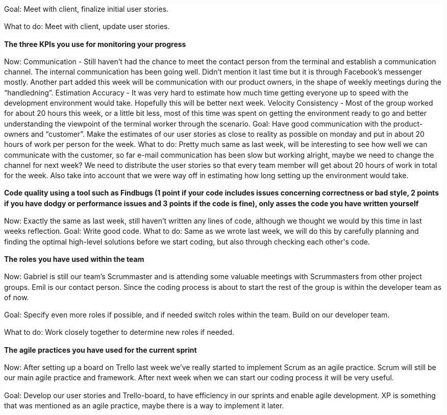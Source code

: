 Goal: Meet with client, finalize initial user stories.

What to do: Meet with client, update user stories.


**The three KPIs you use for monitoring your progress**

Now: 
Communication - Still haven’t had the chance to meet the contact person from the terminal and establish a communication channel. The internal communication has been going well. Didn’t mention it last time but it is through Facebook’s messenger mostly. Another part added this week will be communication with our product owners, in the shape of weekly meetings during the “handledning”.
Estimation Accuracy - It was very hard to estimate how much time getting everyone up to speed with the development environment would take. Hopefully this will be better next week.
Velocity Consistency - Most of the group worked for about 20 hours this week, or a little bit less, most of this time was spent on getting the environment ready to go and better understanding the viewpoint of the terminal worker through the scenario.
Goal: Have good communication with the product-owners and “customer”. Make the estimates of our user stories as close to reality as possible on monday and put in about 20 hours of work per person for the week.
What to do: Pretty much same as last week, will be interesting to see how well we can communicate with the customer, so far e-mail communication has been slow but working alright, maybe we need to change the channel for next week? We need to distribute the user stories so that every team member will get about 20 hours of work in total for the week. Also take into account that we were way off in estimating how long setting up the environment would take.

**Code quality using a tool such as Findbugs (1 point if your code includes issues concerning correctness or bad style, 2 points if you have dodgy or performance issues and 3 points if the code is fine), only asses the code you have written yourself**

Now: Exactly the same as last week, still haven’t written any lines of code, although we thought we would by this time in last weeks reflection.
Goal: Write good code.
What to do: Same as we wrote last week, we will do this by carefully planning and finding the optimal high-level solutions before we start coding, but also through checking each other's code.

**The roles you have used within the team**

Now: Gabriel is still our team’s Scrummaster and is attending some valuable meetings with Scrummasters from other project groups. Emil is our contact person. Since the coding process is about to start the rest of the group is within the developer team as of now.

Goal: Specify even more roles if possible, and if needed switch roles within the team. Build on our developer team.

What to do: Work closely together to determine new roles if needed.  

**The agile practices you have used for the current sprint**

Now: After setting up a board on Trello last week we’ve really started to implement Scrum as an agile practice. Scrum will still be our main agile practice and framework. After next week when we can start our coding process it will be very useful. 

Goal: Develop our user stories and Trello-board, to have efficiency in our sprints and enable agile development. XP is something that was mentioned as an agile practice, maybe there is a way to implement it later.

